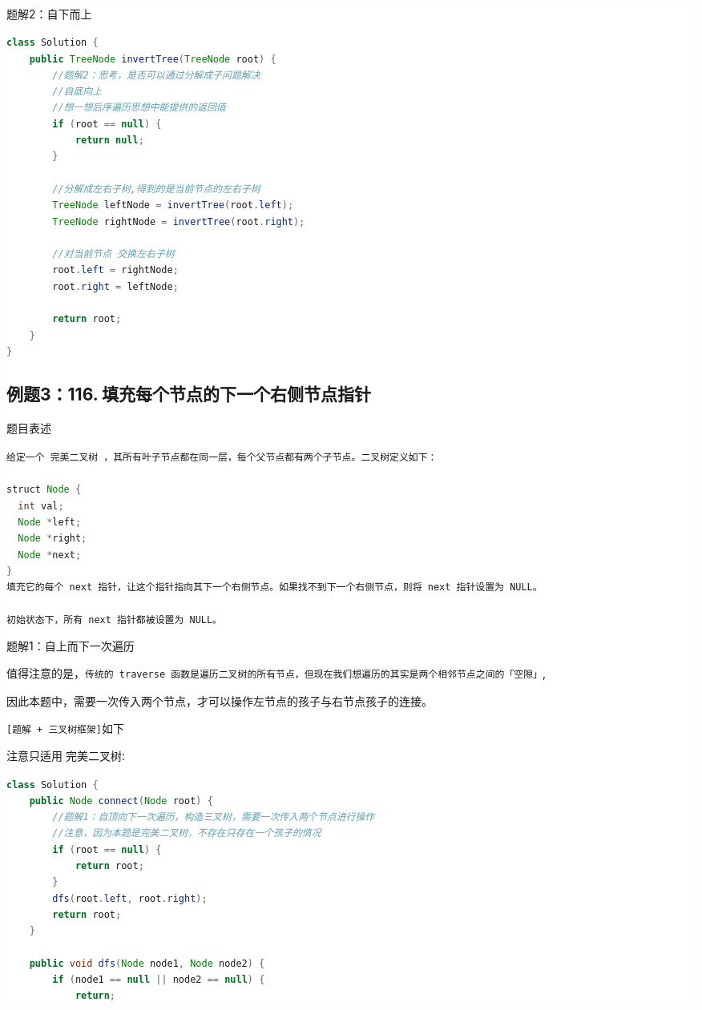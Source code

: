 题解2：自下而上

```java
class Solution {
    public TreeNode invertTree(TreeNode root) {
        //题解2：思考，是否可以通过分解成子问题解决
        //自底向上
        //想一想后序遍历思想中能提供的返回值
        if (root == null) {
            return null;
        }
        
        //分解成左右子树,得到的是当前节点的左右子树
        TreeNode leftNode = invertTree(root.left);
        TreeNode rightNode = invertTree(root.right);

        //对当前节点 交换左右子树
        root.left = rightNode;
        root.right = leftNode;

        return root;
    }
}
```

## 例题3：116. 填充每个节点的下一个右侧节点指针

题目表述

```java
给定一个 完美二叉树 ，其所有叶子节点都在同一层，每个父节点都有两个子节点。二叉树定义如下：

struct Node {
  int val;
  Node *left;
  Node *right;
  Node *next;
}
填充它的每个 next 指针，让这个指针指向其下一个右侧节点。如果找不到下一个右侧节点，则将 next 指针设置为 NULL。

初始状态下，所有 next 指针都被设置为 NULL。
```

题解1：自上而下一次遍历

值得注意的是，`传统的 traverse 函数是遍历二叉树的所有节点，但现在我们想遍历的其实是两个相邻节点之间的「空隙」`,

因此本题中，需要一次传入两个节点，才可以操作左节点的孩子与右节点孩子的连接。

`[题解 + 三叉树框架]`如下

注意只适用 完美二叉树:

```java
class Solution {
    public Node connect(Node root) {
        //题解1：自顶向下一次遍历，构造三叉树，需要一次传入两个节点进行操作
        //注意，因为本题是完美二叉树，不存在只存在一个孩子的情况
        if (root == null) {
            return root;
        }
        dfs(root.left, root.right);
        return root;
    }

    public void dfs(Node node1, Node node2) {
        if (node1 == null || node2 == null) {
            return;
```